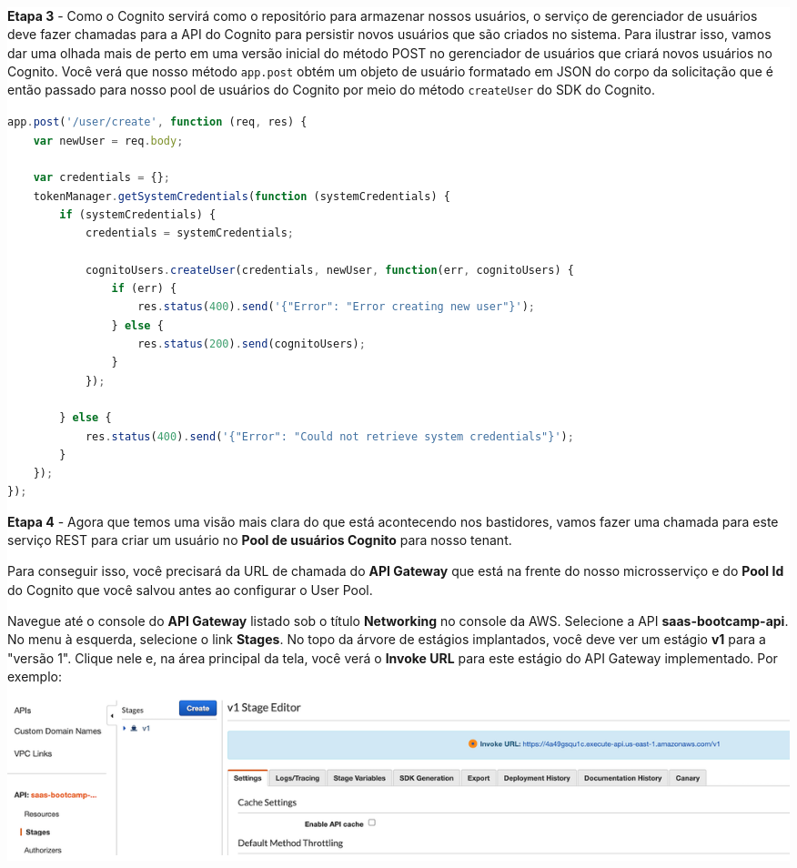 **Etapa 3** - Como o Cognito servirá como o repositório para armazenar nossos usuários, o serviço de gerenciador de usuários deve fazer chamadas para a API do Cognito para persistir novos usuários que são criados no sistema. Para ilustrar isso, vamos dar uma olhada mais de perto em uma versão inicial do método POST no gerenciador de usuários que criará novos usuários no Cognito. Você verá que nosso método `app.post` obtém um objeto de usuário formatado em JSON do corpo da solicitação que é então passado para nosso pool de usuários do Cognito por meio do método `createUser` do SDK do Cognito.

```javascript
app.post('/user/create', function (req, res) {
    var newUser = req.body;
    
    var credentials = {};
    tokenManager.getSystemCredentials(function (systemCredentials) {
        if (systemCredentials) {
            credentials = systemCredentials;
        
            cognitoUsers.createUser(credentials, newUser, function(err, cognitoUsers) {
                if (err) {
                    res.status(400).send('{"Error": "Error creating new user"}');
                } else {
                    res.status(200).send(cognitoUsers);
                }
            });

        } else {
            res.status(400).send('{"Error": "Could not retrieve system credentials"}');
        }
    });
});
```

**Etapa 4** - Agora que temos uma visão mais clara do que está acontecendo nos bastidores, vamos fazer uma chamada para este serviço REST para criar um usuário no **Pool de usuários Cognito** para nosso tenant.

Para conseguir isso, você precisará da URL de chamada do **API Gateway** que está na frente do nosso microsserviço e do **Pool Id** do Cognito que você salvou antes ao configurar o User Pool.

Navegue até o console do **API Gateway** listado sob o título **Networking** no console da AWS. Selecione a API **saas-bootcamp-api**. No menu à esquerda, selecione o link **Stages**. No topo da árvore de estágios implantados, você deve ver um estágio **v1** para a "versão 1". Clique nele e, na área principal da tela, você verá o **Invoke URL** para este estágio do API Gateway implementado. Por exemplo:

<p align="center"><img src="./images/lab1/part2/apigateway_stage_url.png" alt="Lab 1 Part 2 Step 4 API Gateway stage URL"/></p>
